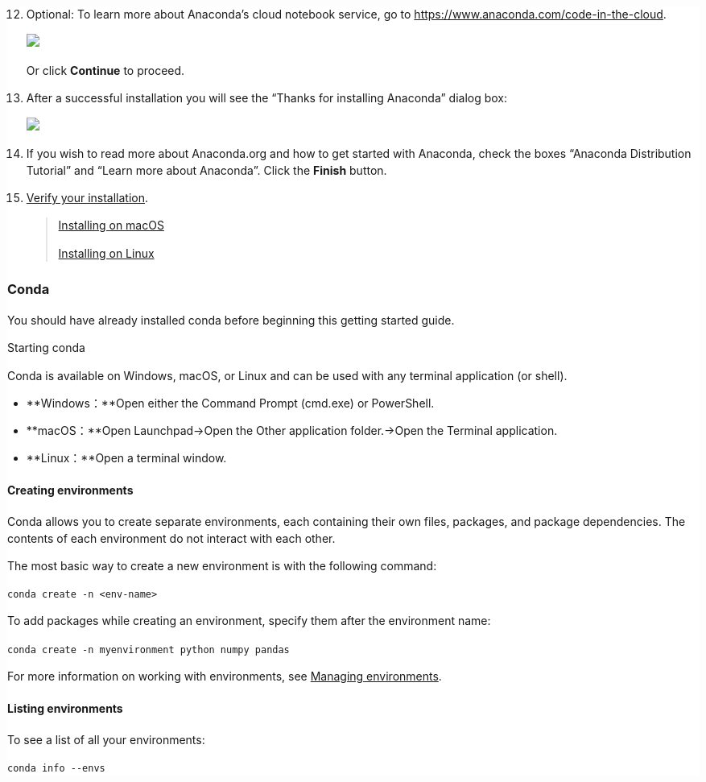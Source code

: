 12. Optional: To learn more about Anaconda’s cloud notebook service, go to <https://www.anaconda.com/code-in-the-cloud>.

    [![](https://docs.anaconda.com/_images/win-install-cloud-notebook1.png)](https://docs.anaconda.com/_images/win-install-cloud-notebook1.png)

    Or click **Continue** to proceed.

13. After a successful installation you will see the “Thanks for installing Anaconda” dialog box:

    [![](https://docs.anaconda.com/_images/win-install-complete1.png)](https://docs.anaconda.com/_images/win-install-complete1.png)

14. If you wish to read more about Anaconda.org and how to get started with Anaconda, check the boxes “Anaconda Distribution Tutorial” and “Learn more about Anaconda”. Click the **Finish** button.

15. [Verify your installation](https://docs.anaconda.com/free/anaconda/install/verify-install/).

    > [Installing on macOS](https://docs.anaconda.com/free/anaconda/install/mac-os/ "Installing on macOS")
    >
    > [Installing on Linux](https://docs.anaconda.com/free/anaconda/install/linux/ "Installing on Linux")

### Conda&#x20;

You should have already installed conda before beginning this getting started guide.&#x20;

Starting conda

Conda is available on Windows, macOS, or Linux and can be used with any terminal application (or shell).

*   \*\*Windows：\*\*Open either the Command Prompt (cmd.exe) or PowerShell.

*   \*\*macOS：\*\*Open Launchpad→Open the Other application folder.→Open the Terminal application.

*   \*\*Linux：\*\*Open a terminal window.

#### Creating environments

Conda allows you to create separate environments, each containing their own files, packages, and package dependencies. The contents of each environment do not interact with each other.

The most basic way to create a new environment is with the following command:

    conda create -n <env-name>

To add packages while creating an environment, specify them after the environment name:

    conda create -n myenvironment python numpy pandas

For more information on working with environments, see [Managing environments](https://conda.io/projects/conda/en/latest/user-guide/tasks/manage-environments.html).

#### Listing environments

To see a list of all your environments:

    conda info --envs
